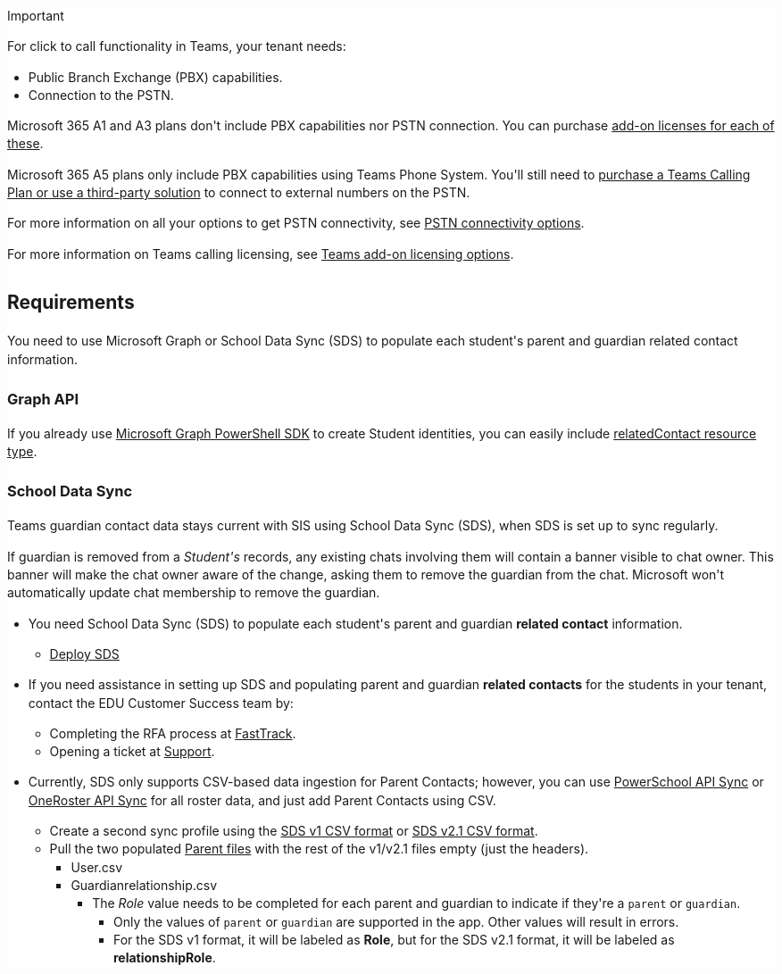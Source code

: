 > [!IMPORTANT]
> For click to call functionality in Teams, your tenant needs:
>
> - Public Branch Exchange (PBX) capabilities.
> - Connection to the PSTN.
>
> Microsoft 365 A1 and A3 plans don't include PBX capabilities nor PSTN connection. You can purchase [add-on licenses for each of these](/microsoftteams/teams-add-on-licensing/microsoft-teams-add-on-licensing).
>
> Microsoft 365 A5 plans only include PBX capabilities using Teams Phone System. You'll still need to [purchase a Teams Calling Plan or use a third-party solution](pstn-connectivity.md) to connect to external numbers on the PSTN.
>
> For more information on all your options to get PSTN connectivity, see [PSTN connectivity options](pstn-connectivity.md).
>
> For more information on Teams calling licensing, see [Teams add-on licensing options](/microsoftteams/teams-add-on-licensing/microsoft-teams-add-on-licensing).

## Requirements

You need to use Microsoft Graph or School Data Sync (SDS) to populate each student's parent and guardian related contact information.

### Graph API

If you already use [Microsoft Graph PowerShell SDK](/powershell/microsoftgraph/overview) to create Student identities, you can easily include [relatedContact resource type](/graph/api/resources/relatedcontact).

### School Data Sync

Teams guardian contact data stays current with SIS using School Data Sync (SDS), when SDS is set up to sync regularly.

If guardian is removed from a *Student's* records, any existing chats involving them will contain a banner visible to chat owner. This banner will make the chat owner aware of the change, asking them to remove the guardian from the chat. Microsoft won't automatically update chat membership to remove the guardian.

- You need School Data Sync (SDS) to populate each student's parent and guardian **related contact** information.
  - [Deploy SDS](/schooldatasync/parents-and-guardians-in-sds)

- If you need assistance in setting up SDS and populating parent and guardian **related contacts** for the students in your tenant, contact the EDU Customer Success team by:
  - Completing the RFA process at [FastTrack](https://www.microsoft.com/fasttrack?rtc=1).
  - Opening a ticket at [Support](https://aka.ms/sdssupport).

- Currently, SDS only supports CSV-based data ingestion for Parent Contacts; however, you can use [PowerSchool API Sync](/schooldatasync/how-to-deploy-school-data-sync-by-using-powerschool-sync) or [OneRoster API Sync](/schooldatasync/how-to-deploy-school-data-sync-by-using-oneroster-sync) for all roster data, and just add Parent Contacts using CSV.
  - Create a second sync profile using the [SDS v1 CSV format](/schooldatasync/school-data-sync-format-csv-files-for-sds) or [SDS v2.1 CSV format](/schooldatasync/sds-v2.1-csv-file-format-classic).
  - Pull the two populated [Parent files](/schooldatasync/parent-contact-sync-file-format) with the rest of the v1/v2.1 files empty (just the headers).
    - User.csv
    - Guardianrelationship.csv
      - The *Role* value needs to be completed for each parent and guardian to indicate if they're a `parent` or `guardian`.
        - Only the values of `parent` or `guardian` are supported in the app. Other values will result in errors.
        - For the SDS v1 format, it will be labeled as **Role**, but for the SDS v2.1 format, it will be labeled as **relationshipRole**.